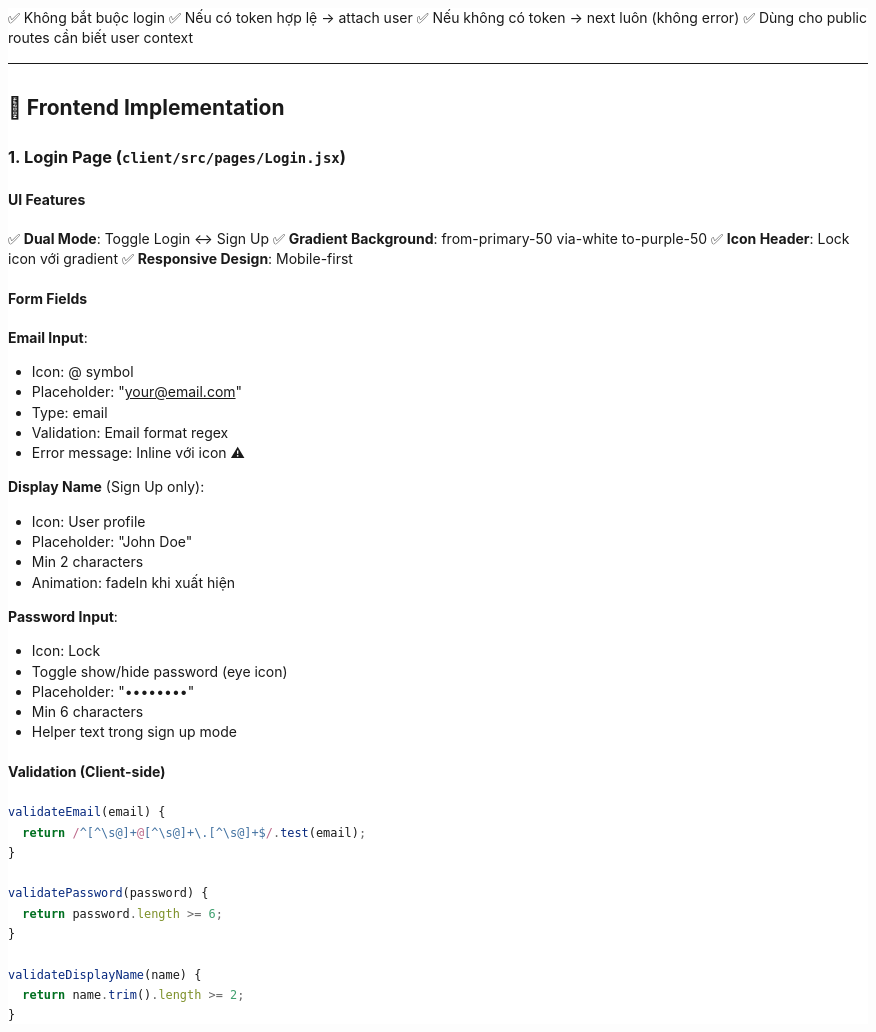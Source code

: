 ✅ Không bắt buộc login
✅ Nếu có token hợp lệ → attach user
✅ Nếu không có token → next luôn (không error)
✅ Dùng cho public routes cần biết user context

---

## 🎨 Frontend Implementation

### 1. **Login Page** (`client/src/pages/Login.jsx`)

#### UI Features

✅ **Dual Mode**: Toggle Login ↔ Sign Up
✅ **Gradient Background**: from-primary-50 via-white to-purple-50
✅ **Icon Header**: Lock icon với gradient
✅ **Responsive Design**: Mobile-first

#### Form Fields

**Email Input**:

- Icon: @ symbol
- Placeholder: "your@email.com"
- Type: email
- Validation: Email format regex
- Error message: Inline với icon ⚠️

**Display Name** (Sign Up only):

- Icon: User profile
- Placeholder: "John Doe"
- Min 2 characters
- Animation: fadeIn khi xuất hiện

**Password Input**:

- Icon: Lock
- Toggle show/hide password (eye icon)
- Placeholder: "••••••••"
- Min 6 characters
- Helper text trong sign up mode

#### Validation (Client-side)

```javascript
validateEmail(email) {
  return /^[^\s@]+@[^\s@]+\.[^\s@]+$/.test(email);
}

validatePassword(password) {
  return password.length >= 6;
}

validateDisplayName(name) {
  return name.trim().length >= 2;
}
```
